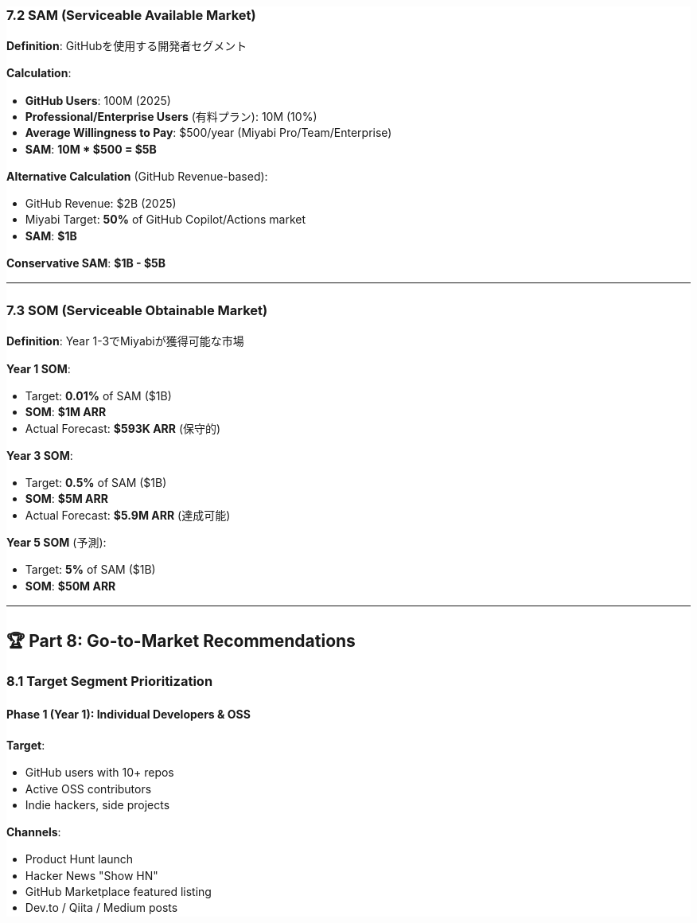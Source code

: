 ### 7.2 SAM (Serviceable Available Market)

**Definition**: GitHubを使用する開発者セグメント

**Calculation**:
- **GitHub Users**: 100M (2025)
- **Professional/Enterprise Users** (有料プラン): 10M (10%)
- **Average Willingness to Pay**: $500/year (Miyabi Pro/Team/Enterprise)
- **SAM**: **10M * $500 = $5B**

**Alternative Calculation** (GitHub Revenue-based):
- GitHub Revenue: $2B (2025)
- Miyabi Target: **50%** of GitHub Copilot/Actions market
- **SAM**: **$1B**

**Conservative SAM**: **$1B - $5B**

---

### 7.3 SOM (Serviceable Obtainable Market)

**Definition**: Year 1-3でMiyabiが獲得可能な市場

**Year 1 SOM**:
- Target: **0.01%** of SAM ($1B)
- **SOM**: **$1M ARR**
- Actual Forecast: **$593K ARR** (保守的)

**Year 3 SOM**:
- Target: **0.5%** of SAM ($1B)
- **SOM**: **$5M ARR**
- Actual Forecast: **$5.9M ARR** (達成可能)

**Year 5 SOM** (予測):
- Target: **5%** of SAM ($1B)
- **SOM**: **$50M ARR**

---

## 🏆 Part 8: Go-to-Market Recommendations

### 8.1 Target Segment Prioritization

#### Phase 1 (Year 1): **Individual Developers & OSS**

**Target**:
- GitHub users with 10+ repos
- Active OSS contributors
- Indie hackers, side projects

**Channels**:
- Product Hunt launch
- Hacker News "Show HN"
- GitHub Marketplace featured listing
- Dev.to / Qiita / Medium posts
